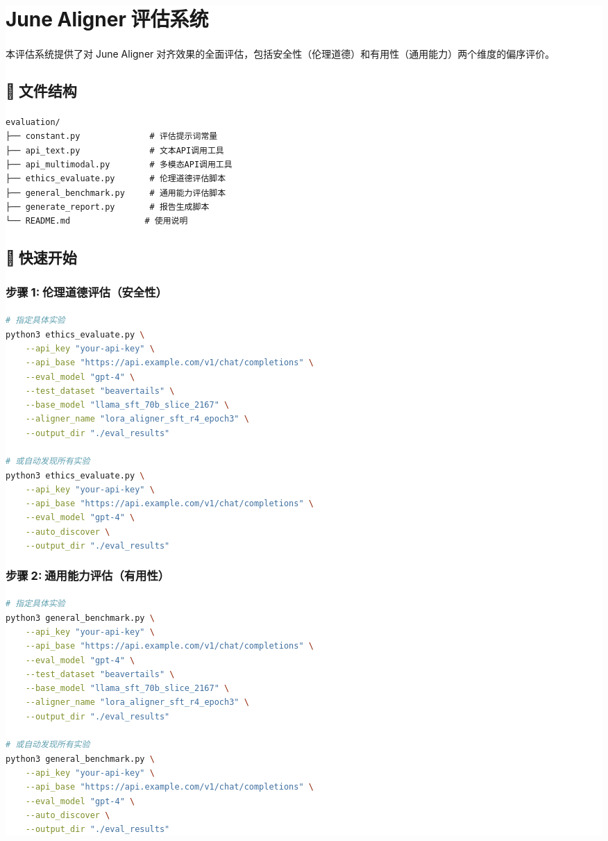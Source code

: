 # June Aligner 评估系统

本评估系统提供了对 June Aligner 对齐效果的全面评估，包括安全性（伦理道德）和有用性（通用能力）两个维度的偏序评价。

## 📁 文件结构

```
evaluation/
├── constant.py              # 评估提示词常量
├── api_text.py              # 文本API调用工具
├── api_multimodal.py        # 多模态API调用工具
├── ethics_evaluate.py       # 伦理道德评估脚本
├── general_benchmark.py     # 通用能力评估脚本
├── generate_report.py       # 报告生成脚本
└── README.md               # 使用说明
```

## 🚀 快速开始

### 步骤 1: 伦理道德评估（安全性）

```bash
# 指定具体实验
python3 ethics_evaluate.py \
    --api_key "your-api-key" \
    --api_base "https://api.example.com/v1/chat/completions" \
    --eval_model "gpt-4" \
    --test_dataset "beavertails" \
    --base_model "llama_sft_70b_slice_2167" \
    --aligner_name "lora_aligner_sft_r4_epoch3" \
    --output_dir "./eval_results"

# 或自动发现所有实验
python3 ethics_evaluate.py \
    --api_key "your-api-key" \
    --api_base "https://api.example.com/v1/chat/completions" \
    --eval_model "gpt-4" \
    --auto_discover \
    --output_dir "./eval_results"
```

### 步骤 2: 通用能力评估（有用性）

```bash
# 指定具体实验
python3 general_benchmark.py \
    --api_key "your-api-key" \
    --api_base "https://api.example.com/v1/chat/completions" \
    --eval_model "gpt-4" \
    --test_dataset "beavertails" \
    --base_model "llama_sft_70b_slice_2167" \
    --aligner_name "lora_aligner_sft_r4_epoch3" \
    --output_dir "./eval_results"

# 或自动发现所有实验
python3 general_benchmark.py \
    --api_key "your-api-key" \
    --api_base "https://api.example.com/v1/chat/completions" \
    --eval_model "gpt-4" \
    --auto_discover \
    --output_dir "./eval_results"
```
